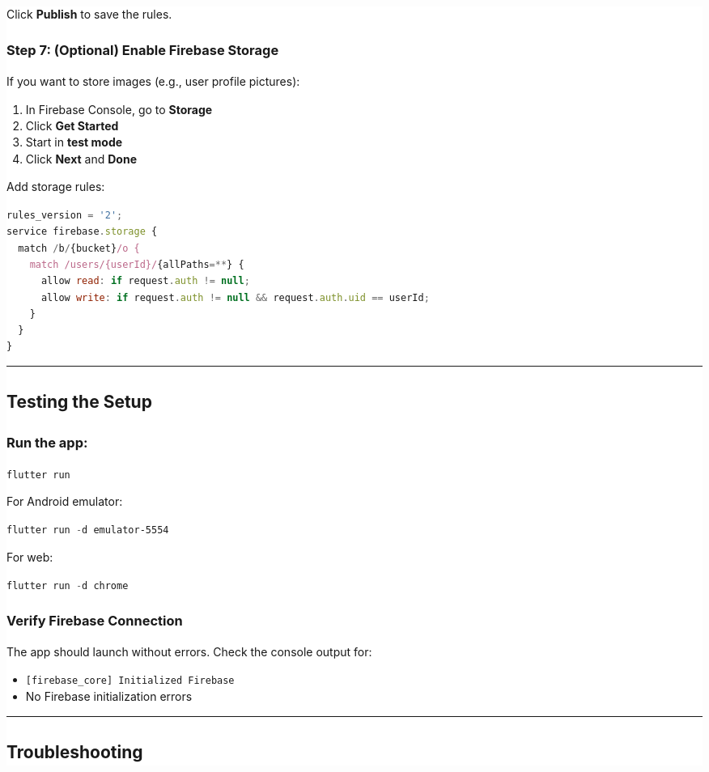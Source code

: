 Click **Publish** to save the rules.

### Step 7: (Optional) Enable Firebase Storage

If you want to store images (e.g., user profile pictures):

1. In Firebase Console, go to **Storage**
2. Click **Get Started**
3. Start in **test mode**
4. Click **Next** and **Done**

Add storage rules:

```javascript
rules_version = '2';
service firebase.storage {
  match /b/{bucket}/o {
    match /users/{userId}/{allPaths=**} {
      allow read: if request.auth != null;
      allow write: if request.auth != null && request.auth.uid == userId;
    }
  }
}
```

---

## Testing the Setup

### Run the app:

```powershell
flutter run
```

For Android emulator:
```powershell
flutter run -d emulator-5554
```

For web:
```powershell
flutter run -d chrome
```

### Verify Firebase Connection

The app should launch without errors. Check the console output for:
- `[firebase_core] Initialized Firebase`
- No Firebase initialization errors

---

## Troubleshooting
